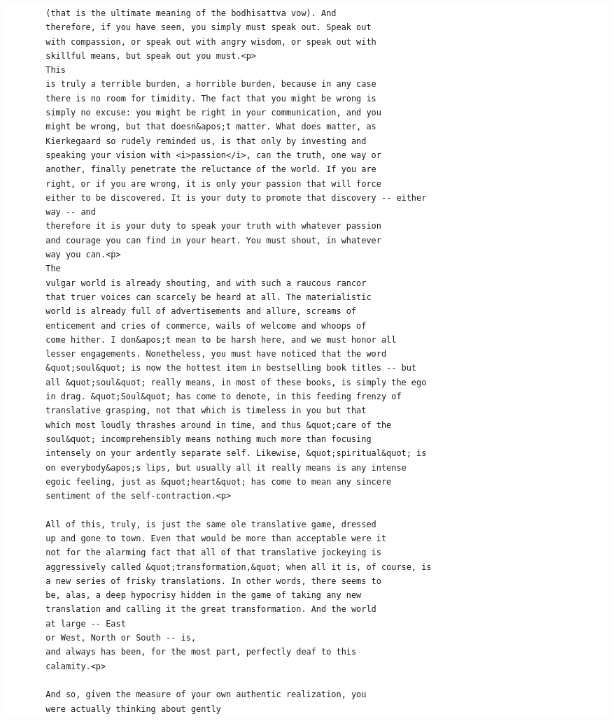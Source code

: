 			(that is the ultimate meaning of the bodhisattva vow). And 
			therefore, if you have seen, you simply must speak out. Speak out 
			with compassion, or speak out with angry wisdom, or speak out with 
			skillful means, but speak out you must.<p>
			This 
			is truly a terrible burden, a horrible burden, because in any case 
			there is no room for timidity. The fact that you might be wrong is 
			simply no excuse: you might be right in your communication, and you 
			might be wrong, but that doesn&apos;t matter. What does matter, as 
			Kierkegaard so rudely reminded us, is that only by investing and 
			speaking your vision with <i>passion</i>, can the truth, one way or 
			another, finally penetrate the reluctance of the world. If you are 
			right, or if you are wrong, it is only your passion that will force 
			either to be discovered. It is your duty to promote that discovery -- either 
			way -- and 
			therefore it is your duty to speak your truth with whatever passion 
			and courage you can find in your heart. You must shout, in whatever 
			way you can.<p>
			The 
			vulgar world is already shouting, and with such a raucous rancor 
			that truer voices can scarcely be heard at all. The materialistic 
			world is already full of advertisements and allure, screams of 
			enticement and cries of commerce, wails of welcome and whoops of 
			come hither. I don&apos;t mean to be harsh here, and we must honor all 
			lesser engagements. Nonetheless, you must have noticed that the word 
			&quot;soul&quot; is now the hottest item in bestselling book titles -- but 
			all &quot;soul&quot; really means, in most of these books, is simply the ego 
			in drag. &quot;Soul&quot; has come to denote, in this feeding frenzy of 
			translative grasping, not that which is timeless in you but that 
			which most loudly thrashes around in time, and thus &quot;care of the 
			soul&quot; incomprehensibly means nothing much more than focusing 
			intensely on your ardently separate self. Likewise, &quot;spiritual&quot; is 
			on everybody&apos;s lips, but usually all it really means is any intense 
			egoic feeling, just as &quot;heart&quot; has come to mean any sincere 
			sentiment of the self-contraction.<p>
			 
			All of this, truly, is just the same ole translative game, dressed 
			up and gone to town. Even that would be more than acceptable were it 
			not for the alarming fact that all of that translative jockeying is 
			aggressively called &quot;transformation,&quot; when all it is, of course, is 
			a new series of frisky translations. In other words, there seems to 
			be, alas, a deep hypocrisy hidden in the game of taking any new 
			translation and calling it the great transformation. And the world 
			at large -- East 
			or West, North or South -- is, 
			and always has been, for the most part, perfectly deaf to this 
			calamity.<p>
			 
			And so, given the measure of your own authentic realization, you 
			were actually thinking about gently
